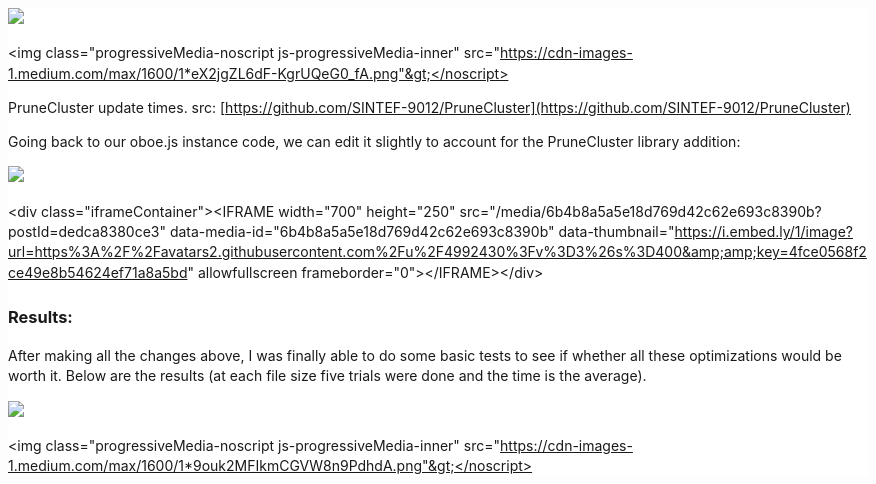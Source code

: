 



![](https://cdn-images-1.medium.com/freeze/max/60/1*eX2jgZL6dF-KgrUQeG0_fA.png?q=20)

<canvas class="progressiveMedia-canvas js-progressiveMedia-canvas" width="75" height="31"></canvas>

<noscript class="js-progressiveMedia-inner">&lt;img class="progressiveMedia-noscript js-progressiveMedia-inner" src="https://cdn-images-1.medium.com/max/1600/1*eX2jgZL6dF-KgrUQeG0_fA.png"&gt;</noscript>





PruneCluster update times. src: [https://github.com/SINTEF-9012/PruneCluster](https://github.com/SINTEF-9012/PruneCluster)



Going back to our oboe.js instance code, we can edit it slightly to account for the PruneCluster library addition:





![](https://i.embed.ly/1/display/resize?url=https%3A%2F%2Favatars2.githubusercontent.com%2Fu%2F4992430%3Fv%3D3%26s%3D400&key=4fce0568f2ce49e8b54624ef71a8a5bd&width=40)

<canvas class="progressiveMedia-canvas js-progressiveMedia-canvas" width="75" height="75"></canvas>

<iframe width="700" height="250" data-src="/media/6b4b8a5a5e18d769d42c62e693c8390b?postId=dedca8380ce3" data-media-id="6b4b8a5a5e18d769d42c62e693c8390b" data-thumbnail="https://i.embed.ly/1/image?url=https%3A%2F%2Favatars2.githubusercontent.com%2Fu%2F4992430%3Fv%3D3%26s%3D400&amp;key=4fce0568f2ce49e8b54624ef71a8a5bd" class="progressiveMedia-iframe js-progressiveMedia-iframe" allowfullscreen="" frameborder="0"></iframe>

<noscript class="js-progressiveMedia-inner">&lt;div class="iframeContainer"&gt;&lt;IFRAME width="700" height="250" src="/media/6b4b8a5a5e18d769d42c62e693c8390b?postId=dedca8380ce3" data-media-id="6b4b8a5a5e18d769d42c62e693c8390b" data-thumbnail="https://i.embed.ly/1/image?url=https%3A%2F%2Favatars2.githubusercontent.com%2Fu%2F4992430%3Fv%3D3%26s%3D400&amp;amp;key=4fce0568f2ce49e8b54624ef71a8a5bd" allowfullscreen frameborder="0"&gt;&lt;/IFRAME&gt;&lt;/div&gt;</noscript>







### Results:

After making all the changes above, I was finally able to do some basic tests to see if whether all these optimizations would be worth it. Below are the results (at each file size five trials were done and the time is the average).





![](https://cdn-images-1.medium.com/freeze/max/60/1*9ouk2MFIkmCGVW8n9PdhdA.png?q=20)

<canvas class="progressiveMedia-canvas js-progressiveMedia-canvas" width="75" height="30"></canvas>

<noscript class="js-progressiveMedia-inner">&lt;img class="progressiveMedia-noscript js-progressiveMedia-inner" src="https://cdn-images-1.medium.com/max/1600/1*9ouk2MFIkmCGVW8n9PdhdA.png"&gt;</noscript>
